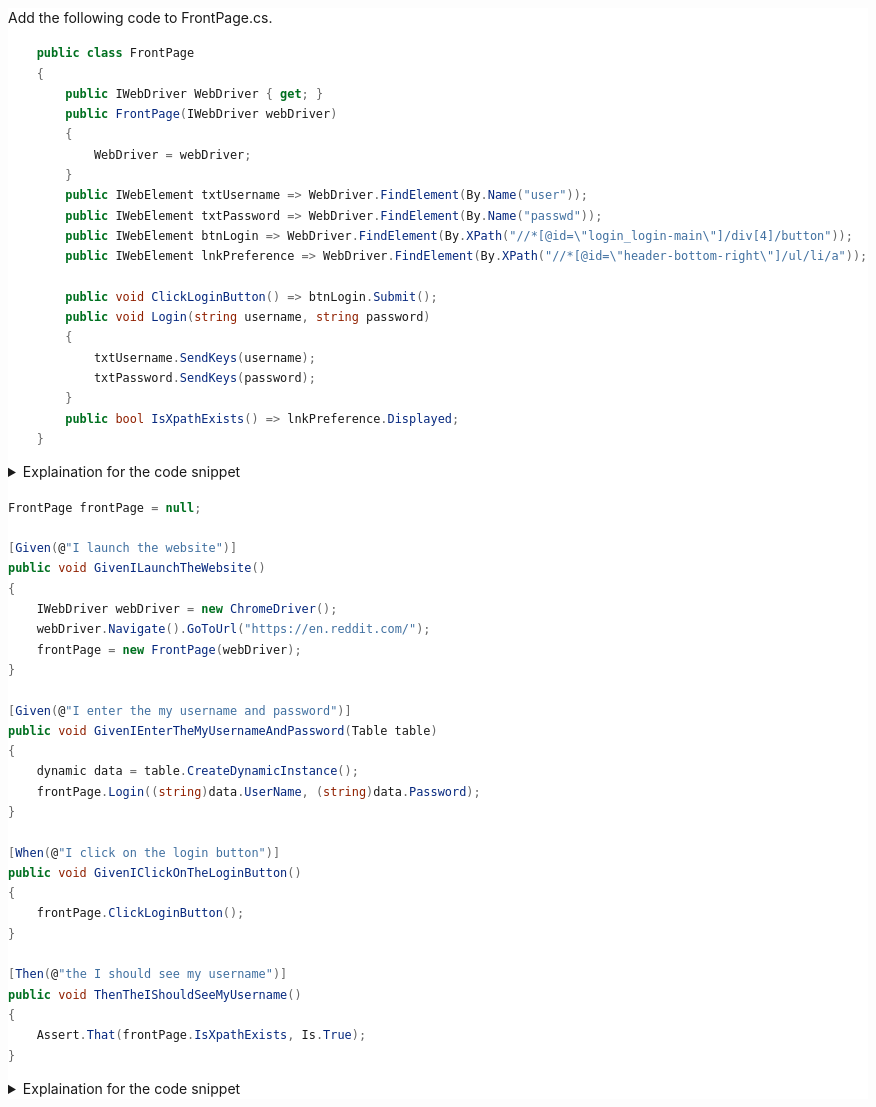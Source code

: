 Add the following code to FrontPage.cs.
```C#
    public class FrontPage
    {
        public IWebDriver WebDriver { get; }
        public FrontPage(IWebDriver webDriver)
        {
            WebDriver = webDriver;
        }
        public IWebElement txtUsername => WebDriver.FindElement(By.Name("user"));
        public IWebElement txtPassword => WebDriver.FindElement(By.Name("passwd"));
        public IWebElement btnLogin => WebDriver.FindElement(By.XPath("//*[@id=\"login_login-main\"]/div[4]/button"));
        public IWebElement lnkPreference => WebDriver.FindElement(By.XPath("//*[@id=\"header-bottom-right\"]/ul/li/a"));

        public void ClickLoginButton() => btnLogin.Submit();
        public void Login(string username, string password)
        {
            txtUsername.SendKeys(username);
            txtPassword.SendKeys(password);
        }
        public bool IsXpathExists() => lnkPreference.Displayed;
    }
```
<details><summary>Explaination for the code snippet</summary></details>

```C#
FrontPage frontPage = null;

[Given(@"I launch the website")]
public void GivenILaunchTheWebsite()
{
    IWebDriver webDriver = new ChromeDriver();
    webDriver.Navigate().GoToUrl("https://en.reddit.com/");
    frontPage = new FrontPage(webDriver);
}

[Given(@"I enter the my username and password")]
public void GivenIEnterTheMyUsernameAndPassword(Table table)
{
    dynamic data = table.CreateDynamicInstance();
    frontPage.Login((string)data.UserName, (string)data.Password);
}

[When(@"I click on the login button")]
public void GivenIClickOnTheLoginButton()
{
    frontPage.ClickLoginButton();
}

[Then(@"the I should see my username")]
public void ThenTheIShouldSeeMyUsername()
{
    Assert.That(frontPage.IsXpathExists, Is.True);
}

```
<details><summary>Explaination for the code snippet</summary></details>
